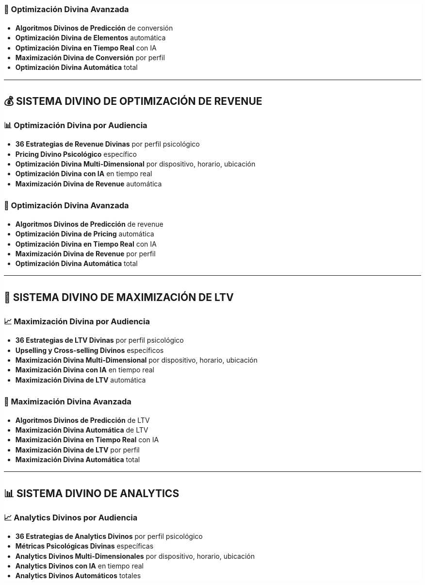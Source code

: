### **🎯 Optimización Divina Avanzada**
- **Algoritmos Divinos de Predicción** de conversión
- **Optimización Divina de Elementos** automática
- **Optimización Divina en Tiempo Real** con IA
- **Maximización Divina de Conversión** por perfil
- **Optimización Divina Automática** total

---

## 💰 **SISTEMA DIVINO DE OPTIMIZACIÓN DE REVENUE**

### **📊 Optimización Divina por Audiencia**
- **36 Estrategias de Revenue Divinas** por perfil psicológico
- **Pricing Divino Psicológico** específico
- **Optimización Divina Multi-Dimensional** por dispositivo, horario, ubicación
- **Optimización Divina con IA** en tiempo real
- **Maximización Divina de Revenue** automática

### **🎯 Optimización Divina Avanzada**
- **Algoritmos Divinos de Predicción** de revenue
- **Optimización Divina de Pricing** automática
- **Optimización Divina en Tiempo Real** con IA
- **Maximización Divina de Revenue** por perfil
- **Optimización Divina Automática** total

---

## 💎 **SISTEMA DIVINO DE MAXIMIZACIÓN DE LTV**

### **📈 Maximización Divina por Audiencia**
- **36 Estrategias de LTV Divinas** por perfil psicológico
- **Upselling y Cross-selling Divinos** específicos
- **Maximización Divina Multi-Dimensional** por dispositivo, horario, ubicación
- **Maximización Divina con IA** en tiempo real
- **Maximización Divina de LTV** automática

### **🎯 Maximización Divina Avanzada**
- **Algoritmos Divinos de Predicción** de LTV
- **Maximización Divina Automática** de LTV
- **Maximización Divina en Tiempo Real** con IA
- **Maximización Divina de LTV** por perfil
- **Maximización Divina Automática** total

---

## 📊 **SISTEMA DIVINO DE ANALYTICS**

### **📈 Analytics Divinos por Audiencia**
- **36 Estrategias de Analytics Divinos** por perfil psicológico
- **Métricas Psicológicas Divinas** específicas
- **Analytics Divinos Multi-Dimensionales** por dispositivo, horario, ubicación
- **Analytics Divinos con IA** en tiempo real
- **Analytics Divinos Automáticos** totales
